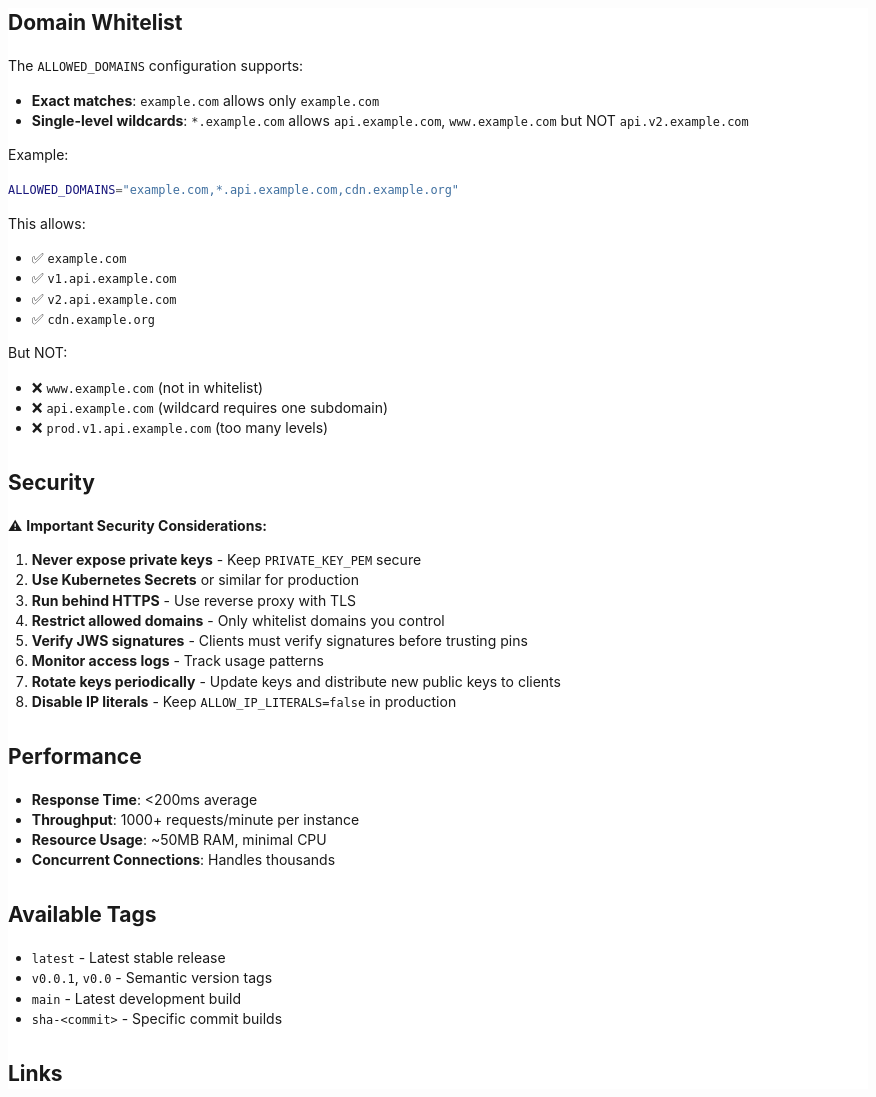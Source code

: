 ## Domain Whitelist

The `ALLOWED_DOMAINS` configuration supports:

- **Exact matches**: `example.com` allows only `example.com`
- **Single-level wildcards**: `*.example.com` allows `api.example.com`, `www.example.com` but NOT `api.v2.example.com`

Example:
```bash
ALLOWED_DOMAINS="example.com,*.api.example.com,cdn.example.org"
```

This allows:
- ✅ `example.com`
- ✅ `v1.api.example.com`
- ✅ `v2.api.example.com`
- ✅ `cdn.example.org`

But NOT:
- ❌ `www.example.com` (not in whitelist)
- ❌ `api.example.com` (wildcard requires one subdomain)
- ❌ `prod.v1.api.example.com` (too many levels)

## Security

⚠️ **Important Security Considerations:**

1. **Never expose private keys** - Keep `PRIVATE_KEY_PEM` secure
2. **Use Kubernetes Secrets** or similar for production
3. **Run behind HTTPS** - Use reverse proxy with TLS
4. **Restrict allowed domains** - Only whitelist domains you control
5. **Verify JWS signatures** - Clients must verify signatures before trusting pins
6. **Monitor access logs** - Track usage patterns
7. **Rotate keys periodically** - Update keys and distribute new public keys to clients
8. **Disable IP literals** - Keep `ALLOW_IP_LITERALS=false` in production

## Performance

- **Response Time**: <200ms average
- **Throughput**: 1000+ requests/minute per instance
- **Resource Usage**: ~50MB RAM, minimal CPU
- **Concurrent Connections**: Handles thousands

## Available Tags

- `latest` - Latest stable release
- `v0.0.1`, `v0.0` - Semantic version tags
- `main` - Latest development build
- `sha-<commit>` - Specific commit builds

## Links
